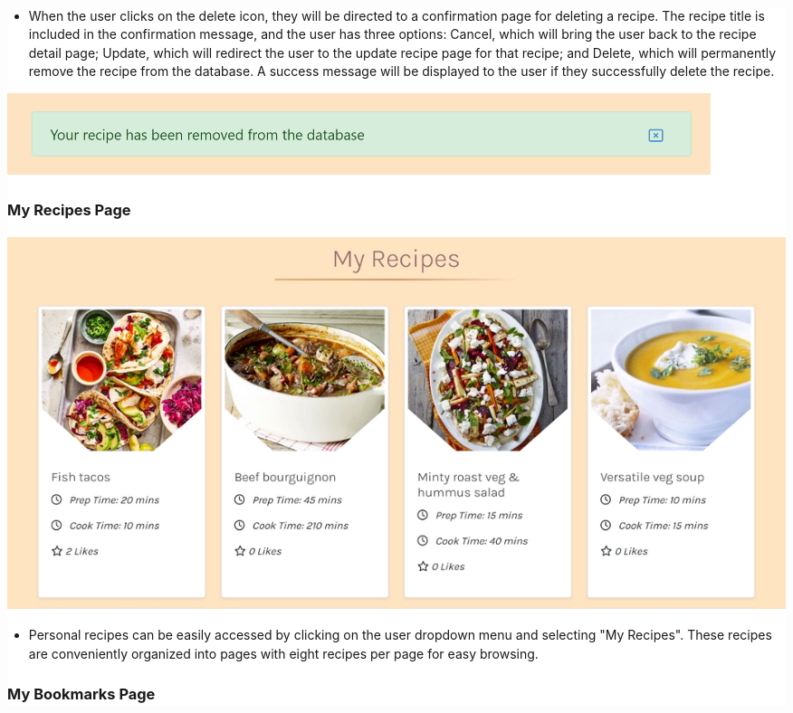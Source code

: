 - When the user clicks on the delete icon, they will be directed to a confirmation page for deleting a recipe. The recipe title is included in the confirmation message, and the user has three options: Cancel, which will bring the user back to the recipe detail page; Update, which will redirect the user to the update recipe page for that recipe; and Delete, which will permanently remove the recipe from the database. A success message will be displayed to the user if they successfully delete the recipe.

![Delete recipe success message](docs/features/images/kitchen-tales-alert-delete-recipe.webp)

### My Recipes Page
![My recipes page](docs/features/images/features-my-recipes.webp)

- Personal recipes can be easily accessed by clicking on the user dropdown menu and selecting "My Recipes". These recipes are conveniently organized into pages with eight recipes per page for easy browsing.

### My Bookmarks Page